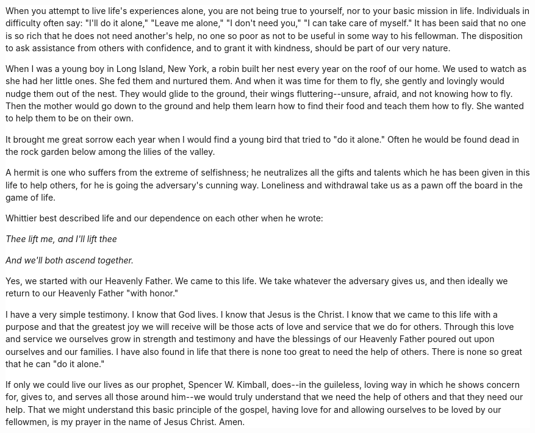 When you attempt to live life's experiences alone, you are not being true to
yourself, nor to your basic mission in life. Individuals in difficulty often
say: "I'll do it alone," "Leave me alone," "I don't need you," "I can take
care of myself." It has been said that no one is so rich that he does not need
another's help, no one so poor as not to be useful in some way to his
fellowman. The disposition to ask assistance from others with confidence, and
to grant it with kindness, should be part of our very nature.

When I was a young boy in Long Island, New York, a robin built her nest every
year on the roof of our home. We used to watch as she had her little ones. She
fed them and nurtured them. And when it was time for them to fly, she gently
and lovingly would nudge them out of the nest. They would glide to the ground,
their wings fluttering--unsure, afraid, and not knowing how to fly. Then the
mother would go down to the ground and help them learn how to find their food
and teach them how to fly. She wanted to help them to be on their own.

It brought me great sorrow each year when I would find a young bird that tried
to "do it alone." Often he would be found dead in the rock garden below among
the lilies of the valley.

A hermit is one who suffers from the extreme of selfishness; he neutralizes
all the gifts and talents which he has been given in this life to help others,
for he is going the adversary's cunning way. Loneliness and withdrawal take us
as a pawn off the board in the game of life.

Whittier best described life and our dependence on each other when he wrote:

_Thee lift me, and I'll lift thee_

_And we'll both ascend together._

Yes, we started with our Heavenly Father. We came to this life. We take
whatever the adversary gives us, and then ideally we return to our Heavenly
Father "with honor."

I have a very simple testimony. I know that God lives. I know that Jesus is
the Christ. I know that we came to this life with a purpose and that the
greatest joy we will receive will be those acts of love and service that we do
for others. Through this love and service we ourselves grow in strength and
testimony and have the blessings of our Heavenly Father poured out upon
ourselves and our families. I have also found in life that there is none too
great to need the help of others. There is none so great that he can "do it
alone."

If only we could live our lives as our prophet, Spencer W. Kimball, does--in
the guileless, loving way in which he shows concern for, gives to, and serves
all those around him--we would truly understand that we need the help of
others and that they need our help. That we might understand this basic
principle of the gospel, having love for and allowing ourselves to be loved by
our fellowmen, is my prayer in the name of Jesus Christ. Amen.

